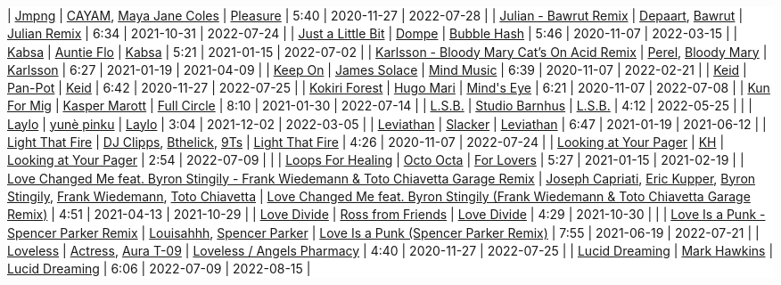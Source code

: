 | [Jmpng](https://open.spotify.com/track/76uVXixtaRku87tqrVHuci) | [CAYAM](https://open.spotify.com/artist/2aysJuzHqgXqkPJDwwB6a1), [Maya Jane Coles](https://open.spotify.com/artist/6TshTCYwh9ySzOO6Jy4Ux2) | [Pleasure](https://open.spotify.com/album/0agm5jmU3l1L28NAj2YhkH) | 5:40 | 2020-11-27 | 2022-07-28 |
| [Julian - Bawrut Remix](https://open.spotify.com/track/6G7GoRQ7gWn4Cqq61X9dXo) | [Depaart](https://open.spotify.com/artist/3as0KqbGidcF0tsY2X0spP), [Bawrut](https://open.spotify.com/artist/15naE0RS2asDfn93USLJqV) | [Julian Remix](https://open.spotify.com/album/2mJ4nwZvF4KZoWWpdHqkwt) | 6:34 | 2021-10-31 | 2022-07-24 |
| [Just a Little Bit](https://open.spotify.com/track/7IyhLTS9vUbIrHWj7lX6Xq) | [Dompe](https://open.spotify.com/artist/6izT1rIpURdkh4cjgsileU) | [Bubble Hash](https://open.spotify.com/album/53ayAkKYfd7XtlvIRM0jrC) | 5:46 | 2020-11-07 | 2022-03-15 |
| [Kabsa](https://open.spotify.com/track/5QAnwHfL5QsI8fcUzvlBBJ) | [Auntie Flo](https://open.spotify.com/artist/6XYOjW5wxf5V9hwAR58o4d) | [Kabsa](https://open.spotify.com/album/3rsx9zNkL5gBM6njN11P0n) | 5:21 | 2021-01-15 | 2022-07-02 |
| [Karlsson - Bloody Mary Cat’s On Acid Remix](https://open.spotify.com/track/4jYeaUtxy2nK60FYcIemO2) | [Perel](https://open.spotify.com/artist/5cmqnZNaNDqgcsTOkQUmqB), [Bloody Mary](https://open.spotify.com/artist/6tVG9ku8Mv0mFnCrjoki88) | [Karlsson](https://open.spotify.com/album/3bJmKRKsiMHy2WADFlrC2f) | 6:27 | 2021-01-19 | 2021-04-09 |
| [Keep On](https://open.spotify.com/track/1M71UXZgXm5w2SjYqZjBah) | [James Solace](https://open.spotify.com/artist/1QRx1sXBg7ExciWcleSFVq) | [Mind Music](https://open.spotify.com/album/2la3UAJLPxdIAyPderrpbK) | 6:39 | 2020-11-07 | 2022-02-21 |
| [Keid](https://open.spotify.com/track/3vT5wxE5bEr8eIFIfxdsdJ) | [Pan-Pot](https://open.spotify.com/artist/6OQOvP7RAdmAKVXXQqD0Se) | [Keid](https://open.spotify.com/album/5gmJpEl9W8RUS1ZGpyua9g) | 6:42 | 2020-11-27 | 2022-07-25 |
| [Kokiri Forest](https://open.spotify.com/track/6vhVeoN1qJNJfdiIJAK4A9) | [Hugo Mari](https://open.spotify.com/artist/6BmSO09b1cngqE8X2SEygU) | [Mind's Eye](https://open.spotify.com/album/0V7YCgKiVWctiHpxc4Hmv1) | 6:21 | 2020-11-07 | 2022-07-08 |
| [Kun For Mig](https://open.spotify.com/track/4T0ID31kp0iHMJyvAZ8oK7) | [Kasper Marott](https://open.spotify.com/artist/5LE74dLXX7vQIyPK4gkv8X) | [Full Circle](https://open.spotify.com/album/43wmTGW0rhS0lQH9fpKgKN) | 8:10 | 2021-01-30 | 2022-07-14 |
| [L.S.B.](https://open.spotify.com/track/6oemEFeEzyfzykENkTCbKf) | [Studio Barnhus](https://open.spotify.com/artist/3BQyyXUJs39bwh0o4W2Pvs) | [L.S.B.](https://open.spotify.com/album/4O8zXtocpAJZo4kjrhMJmc) | 4:12 | 2022-05-25 |  |
| [Laylo](https://open.spotify.com/track/6VbC42nxXJIQQoRXu743ie) | [yunè pinku](https://open.spotify.com/artist/2sY4BbYrbvNVgsNzo6HddD) | [Laylo](https://open.spotify.com/album/7Gi6fUYFXvE5VRqxecdl30) | 3:04 | 2021-12-02 | 2022-03-05 |
| [Leviathan](https://open.spotify.com/track/7tPEgEcg15ZAsq5yMhpKyr) | [Slacker](https://open.spotify.com/artist/7ypHrRW12EQpdSdsAPjnnM) | [Leviathan](https://open.spotify.com/album/7iXqaCbRPZ2Bc6r7jdLUWB) | 6:47 | 2021-01-19 | 2021-06-12 |
| [Light That Fire](https://open.spotify.com/track/0RzjYWRNLheCV2sDXElyvF) | [DJ Clipps](https://open.spotify.com/artist/2Le4H0DnhGgI8EGhx1kEUQ), [Bthelick](https://open.spotify.com/artist/2UYyL9j9Rrdy0qF9U8jOdI), [9Ts](https://open.spotify.com/artist/3sBq2rREGEiDBAjqJ0lUgl) | [Light That Fire](https://open.spotify.com/album/3e9HXzF73Kq9ch9Jajrbmz) | 4:26 | 2020-11-07 | 2022-07-24 |
| [Looking at Your Pager](https://open.spotify.com/track/0y6CoVW1ZSBqRmPbyfhFQs) | [KH](https://open.spotify.com/artist/7nwdEDnfgNpPhWQCXX3KSx) | [Looking at Your Pager](https://open.spotify.com/album/5ZiFsbS4RLFZVyJRN3Bmvz) | 2:54 | 2022-07-09 |  |
| [Loops For Healing](https://open.spotify.com/track/1RL9gghbn6lqDyCTPteNfB) | [Octo Octa](https://open.spotify.com/artist/2GH8Mzo3Ur1AdOnGUUpt17) | [For Lovers](https://open.spotify.com/album/1kV1CYyGYVePD90IJ7ZzYZ) | 5:27 | 2021-01-15 | 2021-02-19 |
| [Love Changed Me feat. Byron Stingily - Frank Wiedemann & Toto Chiavetta Garage Remix](https://open.spotify.com/track/3LVDBfB3HAGUXSant5A32t) | [Joseph Capriati](https://open.spotify.com/artist/7onsqSWPufMm5ZnUCECDpf), [Eric Kupper](https://open.spotify.com/artist/2ATkDceAaeLUkxPnJPHGkz), [Byron Stingily](https://open.spotify.com/artist/3EoFVszwsvsw0Cr7b4ncaD), [Frank Wiedemann](https://open.spotify.com/artist/1gbnoyNZEf6K9HytIv1D94), [Toto Chiavetta](https://open.spotify.com/artist/0DBwNrdGSluzJl24pHRiOk) | [Love Changed Me feat. Byron Stingily (Frank Wiedemann & Toto Chiavetta Garage Remix)](https://open.spotify.com/album/5DRfKFjrsY23ts38br3seD) | 4:51 | 2021-04-13 | 2021-10-29 |
| [Love Divide](https://open.spotify.com/track/5N6x5VY1I0ER9JRtD9PEcy) | [Ross from Friends](https://open.spotify.com/artist/1Ma3pJzPIrAyYPNRkp3SUF) | [Love Divide](https://open.spotify.com/album/16dR19lw7xsjTvpkga7Sg0) | 4:29 | 2021-10-30 |  |
| [Love Is a Punk - Spencer Parker Remix](https://open.spotify.com/track/3DQhD6t4oHWpkzHA5ytPFW) | [Louisahhh](https://open.spotify.com/artist/42TogPbYEXl164PrqTEVBW), [Spencer Parker](https://open.spotify.com/artist/66D44BTpZF7SqnEOJuJLVo) | [Love Is a Punk (Spencer Parker Remix)](https://open.spotify.com/album/10JGCAqqrsfGmPLILavE8A) | 7:55 | 2021-06-19 | 2022-07-21 |
| [Loveless](https://open.spotify.com/track/6zcdePwBdxixzDGOgUGhfS) | [Actress](https://open.spotify.com/artist/3bg5rmICvmA8dmYVAdKGYH), [Aura T-09](https://open.spotify.com/artist/3qZPpzVdEZepqMsySWDjn5) | [Loveless / Angels Pharmacy](https://open.spotify.com/album/1QhcikPQ6VFBeaYRR58lgW) | 4:40 | 2020-11-27 | 2022-07-25 |
| [Lucid Dreaming](https://open.spotify.com/track/5ZzzD53hcv2FOeOeiogbFA) | [Mark Hawkins](https://open.spotify.com/artist/6BDLwOIauGwERNYxaOciyq) | [Lucid Dreaming](https://open.spotify.com/album/4sbB2uGpBJzUckmHIy1rpA) | 6:06 | 2022-07-09 | 2022-08-15 |
